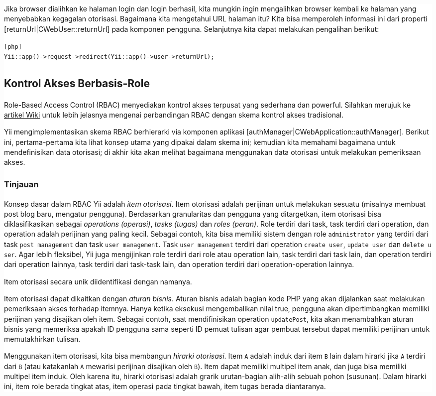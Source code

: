 Jika browser dialihkan ke halaman login dan login berhasil,
kita mungkin ingin mengalihkan browser kembali ke halaman yang menyebabkan
kegagalan otorisasi. Bagaimana kita mengetahui URL halaman itu? Kita bisa
memperoleh informasi ini dari properti [returnUrl|CWebUser::returnUrl]
pada komponen pengguna. Selanjutnya kita dapat melakukan pengalihan
berikut:

~~~
[php]
Yii::app()->request->redirect(Yii::app()->user->returnUrl);
~~~

Kontrol Akses Berbasis-Role
---------------------------

Role-Based Access Control (RBAC) menyediakan kontrol akses terpusat yang
sederhana dan powerful. Silahkan merujuk ke
[artikel Wiki](http://en.wikipedia.org/wiki/Role-based_access_control) untuk
lebih jelasnya mengenai perbandingan RBAC dengan skema kontrol akses
tradisional.

Yii mengimplementasikan skema RBAC berhierarki via komponen aplikasi
[authManager|CWebApplication::authManager]. Berikut ini, pertama-pertama kita
lihat konsep utama yang dipakai dalam skema ini; kemudian kita
memahami bagaimana untuk mendefinisikan data otorisasi; di akhir kita akan
melihat bagaimana menggunakan data otorisasi untuk melakukan pemeriksaan akses.

### Tinjauan

Konsep dasar dalam RBAC Yii adalah *item otorisasi*. Item otorisasi adalah
perijinan untuk melakukan sesuatu (misalnya membuat post blog baru,
mengatur pengguna). Berdasarkan granularitas dan pengguna yang ditargetkan,
item otorisasi bisa diklasifikasikan sebagai *operations (operasi)*,
*tasks (tugas)* dan *roles (peran)*. Role terdiri dari task, task terdiri dari operation,
dan operation adalah perijinan yang paling kecil.
Sebagai contoh, kita bisa memiliki sistem dengan role `administrator` yang terdiri dari
task `post management` dan task `user management`. Task `user management`
terdiri dari operation `create user`, `update user` dan `delete user`.
Agar lebih fleksibel, Yii juga mengijinkan role terdiri dari role atau operation
lain, task terdiri dari task lain, dan operation terdiri dari operation lainnya,
task terdiri dari task-task lain, dan operation terdiri dari operation-operation lainnya.

Item otorisasi secara unik diidentifikasi dengan namanya.

Item otorisasi dapat dikaitkan dengan *aturan bisnis*. Aturan bisnis adalah
bagian kode PHP yang akan dijalankan saat melakukan pemeriksaan akses
terhadap itemnya. Hanya ketika eksekusi mengembalikan nilai true,
pengguna akan dipertimbangkan memiliki perijinan yang disajikan oleh
item. Sebagai contoh, saat mendifinisikan operation `updatePost`, kita akan menambahkan
aturan bisnis yang memeriksa apakah ID pengguna sama seperti ID pemuat tulisan
agar pembuat tersebut dapat memiliki perijinan untuk memutakhirkan
tulisan.

Menggunakan item otorisasi, kita bisa membangun *hirarki
otorisasi*. Item `A` adalah induk dari item `B` lain dalam hirarki
jika `A` terdiri dari `B` (atau katakanlah `A` mewarisi perijinan
disajikan oleh `B`). Item dapat memiliki multipel item anak, dan juga bisa
memiliki multipel item induk. Oleh karena itu, hirarki otorisasi adalah
grarik urutan-bagian alih-alih sebuah pohon (susunan). Dalam hirarki ini, item role berada
tingkat atas, item operasi pada tingkat bawah, item tugas berada
diantaranya.
